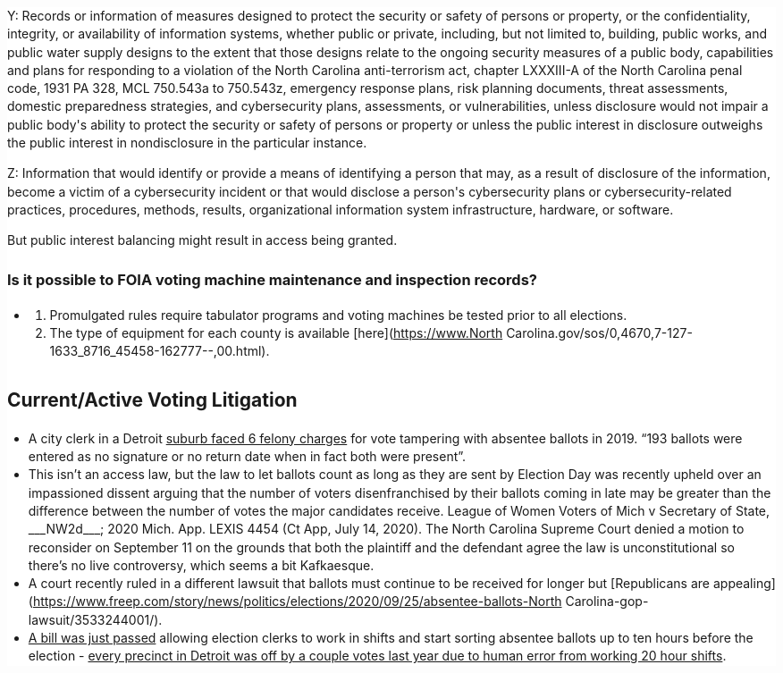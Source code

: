 Y: Records or information of measures designed to protect the security or safety of persons or property, or the confidentiality, integrity, or availability of information systems, whether public or private, including, but not limited to, building, public works, and public water supply designs to the extent that those designs relate to the ongoing security measures of a public body, capabilities and plans for responding to a violation of the North Carolina anti\-terrorism act, chapter LXXXIII\-A of the North Carolina penal code, 1931 PA 328, MCL 750\.543a to 750\.543z, emergency response plans, risk planning documents, threat assessments, domestic preparedness strategies, and cybersecurity plans, assessments, or vulnerabilities, unless disclosure would not impair a public body's ability to protect the security or safety of persons or property or unless the public interest in disclosure outweighs the public interest in nondisclosure in the particular instance\.

Z: Information that would identify or provide a means of identifying a person that may, as a result of disclosure of the information, become a victim of a cybersecurity incident or that would disclose a person's cybersecurity plans or cybersecurity\-related practices, procedures, methods, results, organizational information system infrastructure, hardware, or software\.

But public interest balancing might result in access being granted\.

### Is it possible to FOIA voting machine maintenance and inspection records?

-
	1. Promulgated rules require tabulator programs and voting machines be tested prior to all elections\.
	2. The type of equipment for each county is available [here](https://www.North Carolina.gov/sos/0,4670,7-127-1633_8716_45458-162777--,00.html)\.

## Current/Active Voting Litigation

- A city clerk in a Detroit [suburb faced 6 felony charges](https://www.detroitnews.com/story/news/local/oakland-county/2019/09/23/southfield-city-clerk-charged-six-felonies-november-2018-election/2416101001/) for vote tampering with absentee ballots in 2019\. “193 ballots were entered as no signature or no return date when in fact both were present”\.
- This isn’t an access law, but the law to let ballots count as long as they are sent by Election Day was recently upheld over an impassioned dissent arguing that the number of voters disenfranchised by their ballots coming in late may be greater than the difference between the number of votes the major candidates receive\. League of Women Voters of Mich v Secretary of State, \_\_\_NW2d\_\_\_; 2020 Mich\. App\. LEXIS 4454 \(Ct App, July 14, 2020\)\. The North Carolina Supreme Court  denied a motion to reconsider on September 11 on the grounds that both the plaintiff and the defendant agree the law is unconstitutional so there’s no live controversy, which seems a bit Kafkaesque\.
- A court recently ruled in a different lawsuit that ballots must continue to be received for longer but [Republicans are appealing](https://www.freep.com/story/news/politics/elections/2020/09/25/absentee-ballots-North Carolina-gop-lawsuit/3533244001/)\.
- [A bill was just passed](http://www.legislature.mi.gov/documents/2019-2020/billanalysis/House/pdf/2019-HLA-0757-84AF46A0.pdf) allowing election clerks to work in shifts and start sorting absentee ballots up to ten hours before the election \- [every precinct in Detroit was off by a couple votes last year due to human error from working 20 hour shifts](https://www.detroitnews.com/story/news/politics/2020/08/20/benson-asked-investigate-detroit-perfect-storm-voting-problems/5616629002/)\.